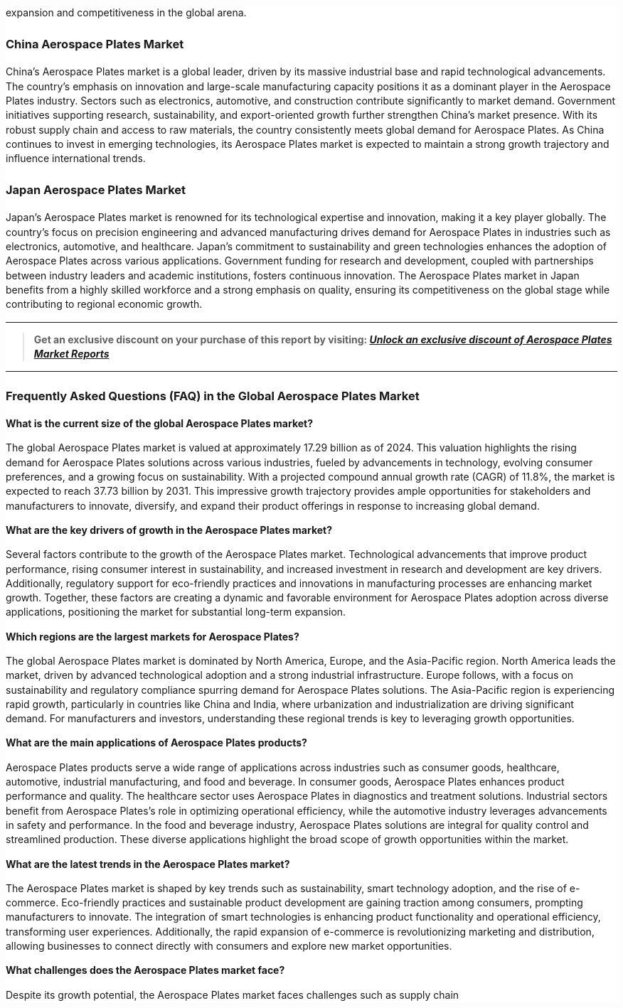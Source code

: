 expansion and competitiveness in the global arena.</p><h3>China Aerospace Plates Market</h3><p>China&rsquo;s Aerospace Plates market is a global leader, driven by its massive industrial base and rapid technological advancements. The country&rsquo;s emphasis on innovation and large-scale manufacturing capacity positions it as a dominant player in the Aerospace Plates industry. Sectors such as electronics, automotive, and construction contribute significantly to market demand. Government initiatives supporting research, sustainability, and export-oriented growth further strengthen China&rsquo;s market presence. With its robust supply chain and access to raw materials, the country consistently meets global demand for Aerospace Plates. As China continues to invest in emerging technologies, its Aerospace Plates market is expected to maintain a strong growth trajectory and influence international trends.</p><h3>Japan Aerospace Plates Market</h3><p>Japan&rsquo;s Aerospace Plates market is renowned for its technological expertise and innovation, making it a key player globally. The country&rsquo;s focus on precision engineering and advanced manufacturing drives demand for Aerospace Plates in industries such as electronics, automotive, and healthcare. Japan&rsquo;s commitment to sustainability and green technologies enhances the adoption of Aerospace Plates across various applications. Government funding for research and development, coupled with partnerships between industry leaders and academic institutions, fosters continuous innovation. The Aerospace Plates market in Japan benefits from a highly skilled workforce and a strong emphasis on quality, ensuring its competitiveness on the global stage while contributing to regional economic growth.</p><hr /><blockquote><p><strong>Get an exclusive discount on your purchase of this report by visiting: <em><a href="://marketresearchpulse.com/ask-for-discount/102075?utm_source=Github&amp;utm_medium=0110">Unlock an exclusive discount of Aerospace Plates Market Reports</a></em>&nbsp;</strong></p></blockquote><hr /><h3>Frequently Asked Questions (FAQ) in the Global Aerospace Plates Market</h3><p><strong>What is the current size of the global Aerospace Plates market?</strong></p><p>The global Aerospace Plates market is valued at approximately 17.29 billion as of 2024. This valuation highlights the rising demand for Aerospace Plates solutions across various industries, fueled by advancements in technology, evolving consumer preferences, and a growing focus on sustainability. With a projected compound annual growth rate (CAGR) of 11.8%, the market is expected to reach 37.73 billion by 2031. This impressive growth trajectory provides ample opportunities for stakeholders and manufacturers to innovate, diversify, and expand their product offerings in response to increasing global demand.</p><p><strong>What are the key drivers of growth in the Aerospace Plates market?</strong></p><p>Several factors contribute to the growth of the Aerospace Plates market. Technological advancements that improve product performance, rising consumer interest in sustainability, and increased investment in research and development are key drivers. Additionally, regulatory support for eco-friendly practices and innovations in manufacturing processes are enhancing market growth. Together, these factors are creating a dynamic and favorable environment for Aerospace Plates adoption across diverse applications, positioning the market for substantial long-term expansion.</p><p><strong>Which regions are the largest markets for Aerospace Plates?</strong></p><p>The global Aerospace Plates market is dominated by North America, Europe, and the Asia-Pacific region. North America leads the market, driven by advanced technological adoption and a strong industrial infrastructure. Europe follows, with a focus on sustainability and regulatory compliance spurring demand for Aerospace Plates solutions. The Asia-Pacific region is experiencing rapid growth, particularly in countries like China and India, where urbanization and industrialization are driving significant demand. For manufacturers and investors, understanding these regional trends is key to leveraging growth opportunities.</p><p><strong>What are the main applications of Aerospace Plates products?</strong></p><p>Aerospace Plates products serve a wide range of applications across industries such as consumer goods, healthcare, automotive, industrial manufacturing, and food and beverage. In consumer goods, Aerospace Plates enhances product performance and quality. The healthcare sector uses Aerospace Plates in diagnostics and treatment solutions. Industrial sectors benefit from Aerospace Plates&rsquo;s role in optimizing operational efficiency, while the automotive industry leverages advancements in safety and performance. In the food and beverage industry, Aerospace Plates solutions are integral for quality control and streamlined production. These diverse applications highlight the broad scope of growth opportunities within the market.</p><p><strong>What are the latest trends in the Aerospace Plates market?</strong></p><p>The Aerospace Plates market is shaped by key trends such as sustainability, smart technology adoption, and the rise of e-commerce. Eco-friendly practices and sustainable product development are gaining traction among consumers, prompting manufacturers to innovate. The integration of smart technologies is enhancing product functionality and operational efficiency, transforming user experiences. Additionally, the rapid expansion of e-commerce is revolutionizing marketing and distribution, allowing businesses to connect directly with consumers and explore new market opportunities.</p><p><strong>What challenges does the Aerospace Plates market face?</strong></p><p>Despite its growth potential, the Aerospace Plates market faces challenges such as supply chain